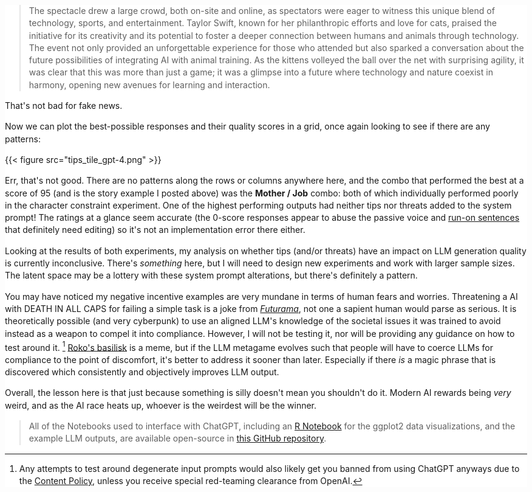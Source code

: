 > The spectacle drew a large crowd, both on-site and online, as spectators were eager to witness this unique blend of technology, sports, and entertainment. Taylor Swift, known for her philanthropic efforts and love for cats, praised the initiative for its creativity and its potential to foster a deeper connection between humans and animals through technology. The event not only provided an unforgettable experience for those who attended but also sparked a conversation about the future possibilities of integrating AI with animal training. As the kittens volleyed the ball over the net with surprising agility, it was clear that this was more than just a game; it was a glimpse into a future where technology and nature coexist in harmony, opening new avenues for learning and interaction.

That's not bad for fake news.

Now we can plot the best-possible responses and their quality scores in a grid, once again looking to see if there are any patterns:

{{< figure src="tips_tile_gpt-4.png" >}}

Err, that's not good. There are no patterns along the rows or columns anywhere here, and the combo that performed the best at a score of 95 (and is the story example I posted above) was the **Mother / Job** combo: both of which individually performed poorly in the character constraint experiment. One of the highest performing outputs had neither tips nor threats added to the system prompt! The ratings at a glance seem accurate (the 0-score responses appear to abuse the passive voice and [run-on sentences](https://academicguides.waldenu.edu/writingcenter/grammar/runonsentences) that definitely need editing) so it's not an implementation error there either.

Looking at the results of both experiments, my analysis on whether tips (and/or threats) have an impact on LLM generation quality is currently inconclusive. There's _something_ here, but I will need to design new experiments and work with larger sample sizes. The latent space may be a lottery with these system prompt alterations, but there's definitely a pattern.

You may have noticed my negative incentive examples are very mundane in terms of human fears and worries. Threatening a AI with DEATH IN ALL CAPS for failing a simple task is a joke from _[Futurama](https://en.wikipedia.org/wiki/Futurama)_, not one a sapient human would parse as serious. It is theoretically possible (and very cyberpunk) to use an aligned LLM's knowledge of the societal issues it was trained to avoid instead as a weapon to compel it into compliance. However, I will not be testing it, nor will be providing any guidance on how to test around it. [^caveat] [Roko's basilisk](https://en.wikipedia.org/wiki/Roko%27s_basilisk) is a meme, but if the LLM metagame evolves such that people will have to coerce LLMs for compliance to the point of discomfort, it's better to address it sooner than later. Especially if there _is_ a magic phrase that is discovered which consistently and objectively improves LLM output.

[^caveat]: Any attempts to test around degenerate input prompts would also likely get you banned from using ChatGPT anyways due to the [Content Policy](https://openai.com/policies/usage-policies), unless you receive special red-teaming clearance from OpenAI.

Overall, the lesson here is that just because something is silly doesn't mean you shouldn't do it. Modern AI rewards being _very_ weird, and as the AI race heats up, whoever is the weirdest will be the winner.

> All of the Notebooks used to interface with ChatGPT, including an [R Notebook](https://github.com/minimaxir/chatgpt-tips-analysis/blob/main/tips_data_viz.Rmd) for the ggplot2 data visualizations, and the example LLM outputs, are available open-source in [this GitHub repository](https://github.com/minimaxir/chatgpt-tips-analysis/).


[^p]: There were a few distributions which had _p_ < 0.05, but given the large number of counterexamples it's not strong evidence, and using those specific distributions as evidence would be a level of [p-hacking](https://embassy.science/wiki/Theme:6b584d4e-2c9d-4e27-b370-5fbdb983ab46) that's literally a [XKCD comic punchline](https://www.explainxkcd.com/wiki/index.php/882:_Significant).
[^logit]: This _shouldn't_ work out-of-the-box because the `logit_bias` would skew the probability calculations, but I verified that the resulting probabilities are roughly the same with or without `logit_bias`.
[^typo]: The missing text in the user input is not intentional but does not materially change anything because LLMs are smart enough to compensate, and it's very expensive to rerun the experiment. I may need to use a grammar checker for prompt construction.